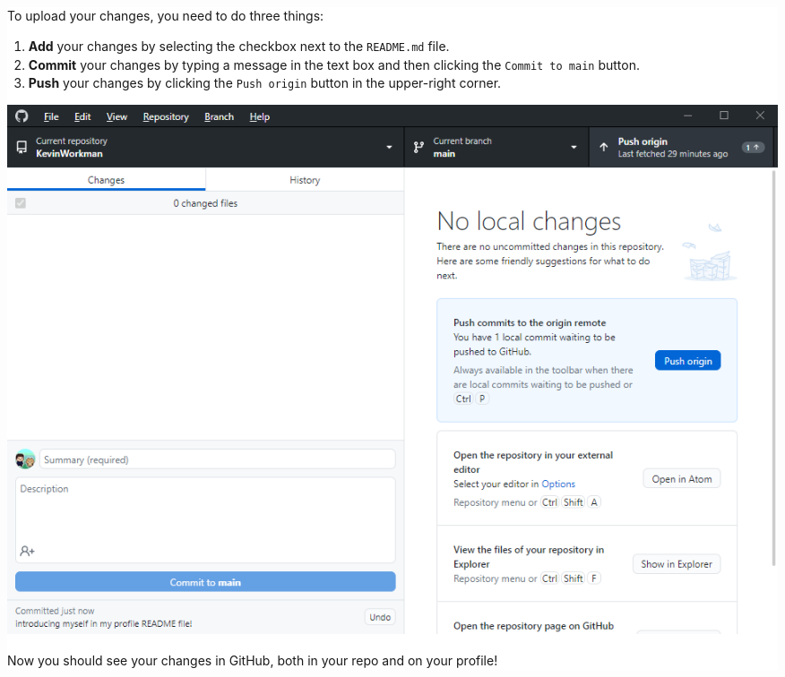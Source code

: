 To upload your changes, you need to do three things:

1. **Add** your changes by selecting the checkbox next to the `README.md` file.
2. **Commit** your changes by typing a message in the text box and then clicking the `Commit to main` button.
3. **Push** your changes by clicking the `Push origin` button in the upper-right corner.

![GitHub Desktop push changes](/tutorials/html/images/github-profile-readme-7.png)

Now you should see your changes in GitHub, both in your repo and on your profile!
